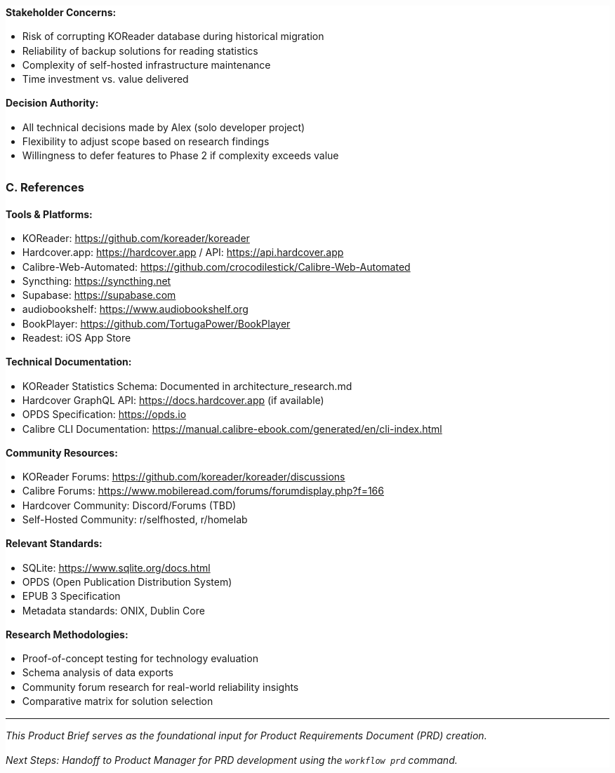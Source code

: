 **Stakeholder Concerns:**
- Risk of corrupting KOReader database during historical migration
- Reliability of backup solutions for reading statistics
- Complexity of self-hosted infrastructure maintenance
- Time investment vs. value delivered

**Decision Authority:**
- All technical decisions made by Alex (solo developer project)
- Flexibility to adjust scope based on research findings
- Willingness to defer features to Phase 2 if complexity exceeds value

### C. References

**Tools & Platforms:**
- KOReader: https://github.com/koreader/koreader
- Hardcover.app: https://hardcover.app / API: https://api.hardcover.app
- Calibre-Web-Automated: https://github.com/crocodilestick/Calibre-Web-Automated
- Syncthing: https://syncthing.net
- Supabase: https://supabase.com
- audiobookshelf: https://www.audiobookshelf.org
- BookPlayer: https://github.com/TortugaPower/BookPlayer
- Readest: iOS App Store

**Technical Documentation:**
- KOReader Statistics Schema: Documented in architecture_research.md
- Hardcover GraphQL API: https://docs.hardcover.app (if available)
- OPDS Specification: https://opds.io
- Calibre CLI Documentation: https://manual.calibre-ebook.com/generated/en/cli-index.html

**Community Resources:**
- KOReader Forums: https://github.com/koreader/koreader/discussions
- Calibre Forums: https://www.mobileread.com/forums/forumdisplay.php?f=166
- Hardcover Community: Discord/Forums (TBD)
- Self-Hosted Community: r/selfhosted, r/homelab

**Relevant Standards:**
- SQLite: https://www.sqlite.org/docs.html
- OPDS (Open Publication Distribution System)
- EPUB 3 Specification
- Metadata standards: ONIX, Dublin Core

**Research Methodologies:**
- Proof-of-concept testing for technology evaluation
- Schema analysis of data exports
- Community forum research for real-world reliability insights
- Comparative matrix for solution selection

---

_This Product Brief serves as the foundational input for Product Requirements Document (PRD) creation._

_Next Steps: Handoff to Product Manager for PRD development using the `workflow prd` command._
